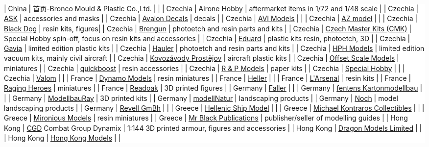 | China            | [首页-Bronco Mould & Plastic Co.,Ltd.](http://www.cn-bronco.com/en/)      | |
| Czechia          | [Airone Hobby](https://www.aironehobby.com/)                             | aftermarket items in 1/72 and 1/48 scale |
| Czechia          | [ASK](https://www.artscale.eu/)                                          | accessories and masks |
| Czechia          | [Avalon Decals](https://www.avalondecals.com/)                           | decals |
| Czechia          | [AVI Models](https://avimodels.com/)                                     | |
| Czechia          | [AZ model](https://www.azmodel.cz/)                                      | |
| Czechia          | [Black Dog](https://blackdog.cz/)                                        | resin kits, figures|
| Czechia          | [Brengun](http://www.brengun.cz/)                                        | photoetch and resin parts and kits |
| Czechia          | [Czech Master Kits (CMK)](https://www.cmkkits.com/en/)                   | Special Hobby spin-off, focus on resin kits and accessories |
| Czechia          | [Eduard](https://www.eduard.com/)                                        | plastic kits resin, photoetch, 3D |
| Czechia          | [Gavia](https://www.gavia.cz/en/index_en.htm)                            | limited edition plastic kits |
| Czechia          | [Hauler](http://www.hauler.cz/)                                          | photoetch and resin parts and kits |
| Czechia          | [HPH Models](http://www.hphmodels.cz/)                                   | limited edition vacuum kits, mainly civil aircraft |
| Czechia          | [Kovozávody Prostějov](https://www.kovozavody.cz/)                       | aircraft plastic kits |
| Czechia          | [Offset Scale Models](https://www.facebook.com/Offsetmodels/)            | miniatures |
| Czechia          | [quickboost](http://www.quickboost.net/)                                 | resin accessories |
| Czechia          | [R & P Models](https://randpmodels.jex.cz/)                              | paper kits |
| Czechia          | [Special Hobby](https://www.specialhobby.eu/)                            | |
| Czechia          | [Valom](https://www.valom.net/)                                          | |
| France           | [Dynamo Models](https://www.dynamo-models.com/en/)                       | resin miniatures |
| France           | [Heller](https://www.heller.fr/)                                         | |
| France           | [L'Arsenal](http://www.larsenal.com/)                                    | resin kits |
| France           | [Raging Heroes](https://www.ragingheroes.com/)                           | miniatures |
| France           | [Readoak](http://reedoak.com/)                                           | 3D printed figures |
| Germany          | [Faller](https://www.faller.de/)                                         | |
| Germany          | [fentens Kartonmodellbau](http://www.papermodel.com/)                    | |
| Germany          | [ModellbauRay](https://modellbauray.com/)                                | 3D printed kits |
| Germany          | [modellNatur](https://www.modellnatur.de/)                               | landscaping products  |
| Germany          | [Noch](https://www.noch.com/)                                            | model landscaping products |
| Germany          | [Revell GmBh](https://www.revell.de/)                                    | |
| Greece           | [Hellenic Ship Model](https://hellenicshipmodel.gr/)                     | |
| Greece           | [Michael Kontraros Collectibles](https://www.mkontraros.com/)            | |
| Greece           | [Mironious Models](https://mironious.com/)                               | resin miniatures |
| Greece           | [Mr Black Publications](https://www.mrblackpublications.com/)            | publisher/seller of modelling guides |
| Hong Kong        | [CGD](https://www.combatgroupdynamix.com/) Combat Group Dynamix          | 1:144 3D printed armour, figures and accessories |
| Hong Kong        | [Dragon Models Limited](http://www.dragon-models.com/)                   | |
| Hong Kong        | [Hong Kong Models](https://www.hk-models.com/hkm/)                       | |